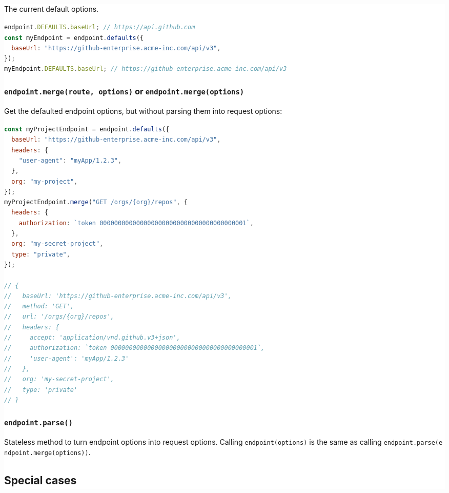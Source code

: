 The current default options.

```js
endpoint.DEFAULTS.baseUrl; // https://api.github.com
const myEndpoint = endpoint.defaults({
  baseUrl: "https://github-enterprise.acme-inc.com/api/v3",
});
myEndpoint.DEFAULTS.baseUrl; // https://github-enterprise.acme-inc.com/api/v3
```

### `endpoint.merge(route, options)` or `endpoint.merge(options)`

Get the defaulted endpoint options, but without parsing them into request options:

```js
const myProjectEndpoint = endpoint.defaults({
  baseUrl: "https://github-enterprise.acme-inc.com/api/v3",
  headers: {
    "user-agent": "myApp/1.2.3",
  },
  org: "my-project",
});
myProjectEndpoint.merge("GET /orgs/{org}/repos", {
  headers: {
    authorization: `token 0000000000000000000000000000000000000001`,
  },
  org: "my-secret-project",
  type: "private",
});

// {
//   baseUrl: 'https://github-enterprise.acme-inc.com/api/v3',
//   method: 'GET',
//   url: '/orgs/{org}/repos',
//   headers: {
//     accept: 'application/vnd.github.v3+json',
//     authorization: `token 0000000000000000000000000000000000000001`,
//     'user-agent': 'myApp/1.2.3'
//   },
//   org: 'my-secret-project',
//   type: 'private'
// }
```

### `endpoint.parse()`

Stateless method to turn endpoint options into request options. Calling
`endpoint(options)` is the same as calling `endpoint.parse(endpoint.merge(options))`.

## Special cases

<a name="data-parameter"></a>
